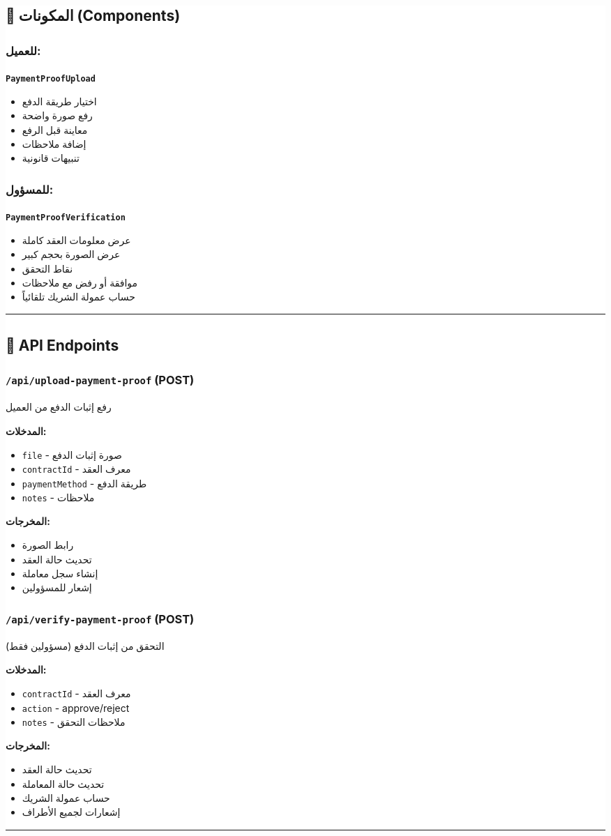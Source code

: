 ## 🎨 المكونات (Components)

### للعميل:
**`PaymentProofUpload`**
- اختيار طريقة الدفع
- رفع صورة واضحة
- معاينة قبل الرفع
- إضافة ملاحظات
- تنبيهات قانونية

### للمسؤول:
**`PaymentProofVerification`**
- عرض معلومات العقد كاملة
- عرض الصورة بحجم كبير
- نقاط التحقق
- موافقة أو رفض مع ملاحظات
- حساب عمولة الشريك تلقائياً

---

## 🔌 API Endpoints

### `/api/upload-payment-proof` (POST)
رفع إثبات الدفع من العميل

**المدخلات:**
- `file` - صورة إثبات الدفع
- `contractId` - معرف العقد
- `paymentMethod` - طريقة الدفع
- `notes` - ملاحظات

**المخرجات:**
- رابط الصورة
- تحديث حالة العقد
- إنشاء سجل معاملة
- إشعار للمسؤولين

### `/api/verify-payment-proof` (POST)
التحقق من إثبات الدفع (مسؤولين فقط)

**المدخلات:**
- `contractId` - معرف العقد
- `action` - approve/reject
- `notes` - ملاحظات التحقق

**المخرجات:**
- تحديث حالة العقد
- تحديث حالة المعاملة
- حساب عمولة الشريك
- إشعارات لجميع الأطراف

---